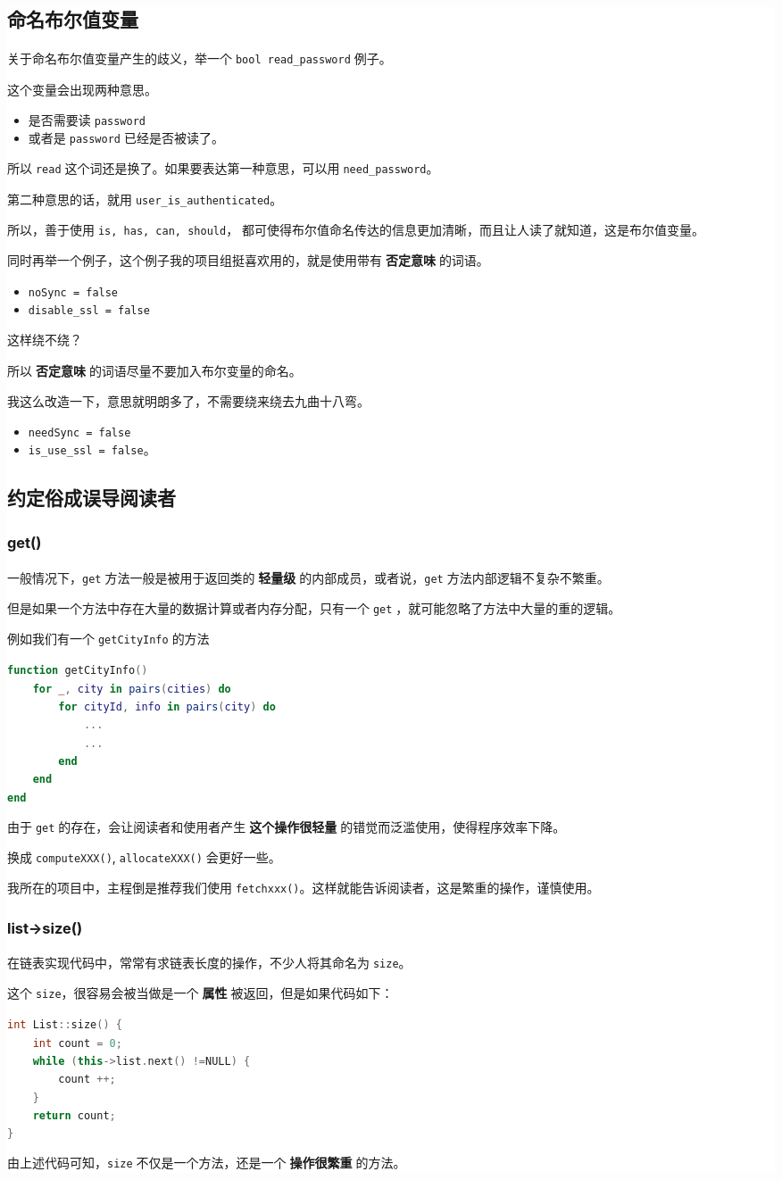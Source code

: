 ## 命名布尔值变量
关于命名布尔值变量产生的歧义，举一个 ```bool read_password``` 例子。

这个变量会出现两种意思。

* 是否需要读 ```password```
* 或者是 ```password``` 已经是否被读了。

所以 ```read``` 这个词还是换了。如果要表达第一种意思，可以用 ```need_password```。

第二种意思的话，就用 ```user_is_authenticated```。

所以，善于使用 ```is, has, can, should```， 都可使得布尔值命名传达的信息更加清晰，而且让人读了就知道，这是布尔值变量。


同时再举一个例子，这个例子我的项目组挺喜欢用的，就是使用带有 **否定意味** 的词语。

* ```noSync = false```
* ```disable_ssl = false```

这样绕不绕？

所以 **否定意味** 的词语尽量不要加入布尔变量的命名。

我这么改造一下，意思就明朗多了，不需要绕来绕去九曲十八弯。
* ```needSync = false```
* ```is_use_ssl = false```。

## 约定俗成误导阅读者
### get()
一般情况下，```get``` 方法一般是被用于返回类的 **轻量级** 的内部成员，或者说，```get``` 方法内部逻辑不复杂不繁重。

但是如果一个方法中存在大量的数据计算或者内存分配，只有一个 ```get``` ，就可能忽略了方法中大量的重的逻辑。

例如我们有一个 ```getCityInfo``` 的方法

```lua
function getCityInfo()
    for _, city in pairs(cities) do
        for cityId, info in pairs(city) do
            ...
            ...
        end
    end
end
```
由于 ```get``` 的存在，会让阅读者和使用者产生 **这个操作很轻量** 的错觉而泛滥使用，使得程序效率下降。

换成 ```computeXXX()```, ```allocateXXX()``` 会更好一些。

我所在的项目中，主程倒是推荐我们使用 ```fetchxxx()```。这样就能告诉阅读者，这是繁重的操作，谨慎使用。

### list->size()
在链表实现代码中，常常有求链表长度的操作，不少人将其命名为 ```size```。

这个 ```size```，很容易会被当做是一个 **属性** 被返回，但是如果代码如下：
```c++
int List::size() {
    int count = 0;
    while (this->list.next() !=NULL) {
        count ++;
    }
    return count;
}
```
由上述代码可知，```size``` 不仅是一个方法，还是一个 **操作很繁重** 的方法。
